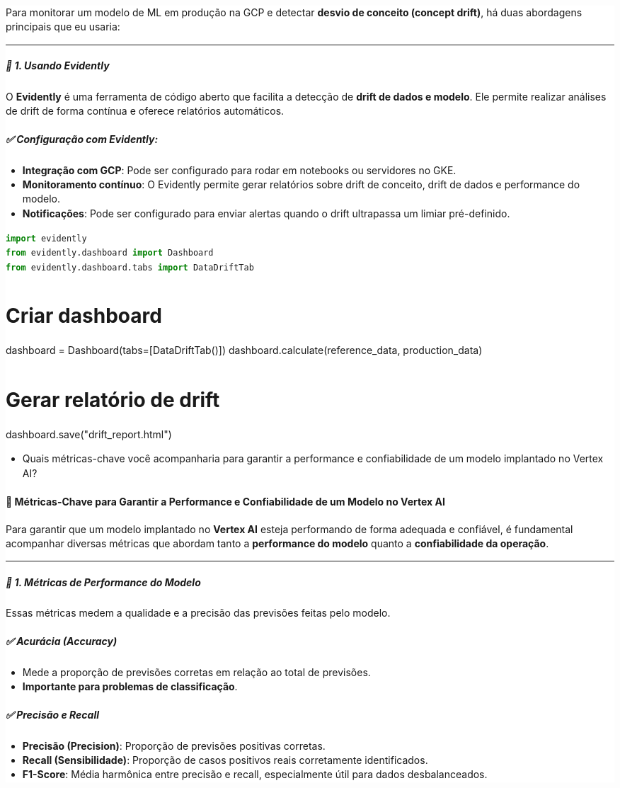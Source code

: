 Para monitorar um modelo de ML em produção na GCP e detectar **desvio de conceito (concept drift)**, há duas abordagens principais que eu usaria:

---

##### 🔹 **1. Usando Evidently**
O **Evidently** é uma ferramenta de código aberto que facilita a detecção de **drift de dados e modelo**. Ele permite realizar análises de drift de forma contínua e oferece relatórios automáticos.

##### ✅ **Configuração com Evidently:**
- **Integração com GCP**: Pode ser configurado para rodar em notebooks ou servidores no GKE.
- **Monitoramento contínuo**: O Evidently permite gerar relatórios sobre drift de conceito, drift de dados e performance do modelo.
- **Notificações**: Pode ser configurado para enviar alertas quando o drift ultrapassa um limiar pré-definido.

```python
import evidently
from evidently.dashboard import Dashboard
from evidently.dashboard.tabs import DataDriftTab
```

# Criar dashboard
dashboard = Dashboard(tabs=[DataDriftTab()])
dashboard.calculate(reference_data, production_data)

# Gerar relatório de drift
dashboard.save("drift_report.html")

   
- Quais métricas-chave você acompanharia para garantir a performance e confiabilidade de um modelo implantado no Vertex AI?
#### 📌 Métricas-Chave para Garantir a Performance e Confiabilidade de um Modelo no Vertex AI

Para garantir que um modelo implantado no **Vertex AI** esteja performando de forma adequada e confiável, é fundamental acompanhar diversas métricas que abordam tanto a **performance do modelo** quanto a **confiabilidade da operação**.

---

##### 🔹 **1. Métricas de Performance do Modelo**
Essas métricas medem a qualidade e a precisão das previsões feitas pelo modelo.

##### ✅ **Acurácia (Accuracy)**
- Mede a proporção de previsões corretas em relação ao total de previsões.  
- **Importante para problemas de classificação**.

##### ✅ **Precisão e Recall**
- **Precisão (Precision)**: Proporção de previsões positivas corretas.
- **Recall (Sensibilidade)**: Proporção de casos positivos reais corretamente identificados.
- **F1-Score**: Média harmônica entre precisão e recall, especialmente útil para dados desbalanceados.
